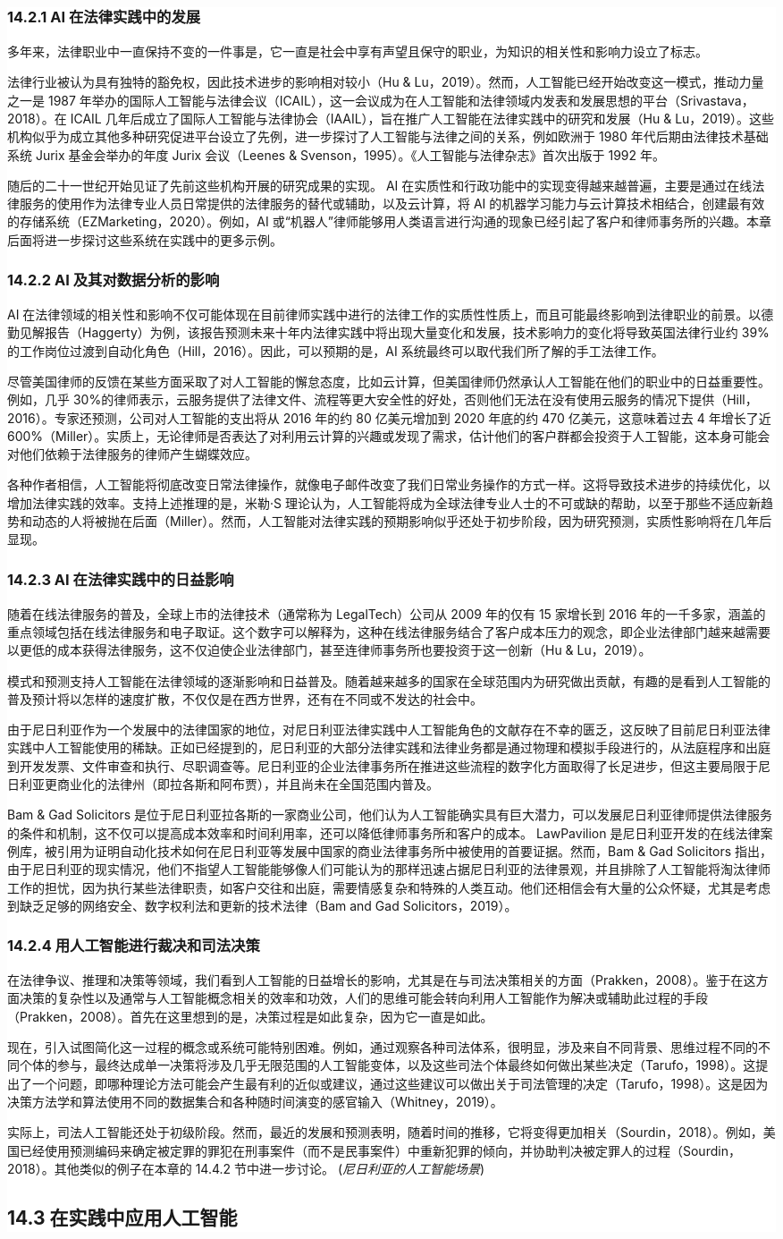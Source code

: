 ### 14.2.1 AI 在法律实践中的发展

多年来，法律职业中一直保持不变的一件事是，它一直是社会中享有声望且保守的职业，为知识的相关性和影响力设立了标志。

法律行业被认为具有独特的豁免权，因此技术进步的影响相对较小（Hu & Lu，2019）。然而，人工智能已经开始改变这一模式，推动力量之一是 1987 年举办的国际人工智能与法律会议（ICAIL），这一会议成为在人工智能和法律领域内发表和发展思想的平台（Srivastava，2018）。在 ICAIL 几年后成立了国际人工智能与法律协会（IAAIL），旨在推广人工智能在法律实践中的研究和发展（Hu & Lu，2019）。这些机构似乎为成立其他多种研究促进平台设立了先例，进一步探讨了人工智能与法律之间的关系，例如欧洲于 1980 年代后期由法律技术基础系统 Jurix 基金会举办的年度 Jurix 会议（Leenes & Svenson，1995）。《人工智能与法律杂志》首次出版于 1992 年。

随后的二十一世纪开始见证了先前这些机构开展的研究成果的实现。 AI 在实质性和行政功能中的实现变得越来越普遍，主要是通过在线法律服务的使用作为法律专业人员日常提供的法律服务的替代或辅助，以及云计算，将 AI 的机器学习能力与云计算技术相结合，创建最有效的存储系统（EZMarketing，2020）。例如，AI 或“机器人”律师能够用人类语言进行沟通的现象已经引起了客户和律师事务所的兴趣。本章后面将进一步探讨这些系统在实践中的更多示例。

### 14.2.2 AI 及其对数据分析的影响

AI 在法律领域的相关性和影响不仅可能体现在目前律师实践中进行的法律工作的实质性性质上，而且可能最终影响到法律职业的前景。以德勤见解报告（Haggerty）为例，该报告预测未来十年内法律实践中将出现大量变化和发展，技术影响力的变化将导致英国法律行业约 39%的工作岗位过渡到自动化角色（Hill，2016）。因此，可以预期的是，AI 系统最终可以取代我们所了解的手工法律工作。

尽管美国律师的反馈在某些方面采取了对人工智能的懈怠态度，比如云计算，但美国律师仍然承认人工智能在他们的职业中的日益重要性。例如，几乎 30%的律师表示，云服务提供了法律文件、流程等更大安全性的好处，否则他们无法在没有使用云服务的情况下提供（Hill，2016）。专家还预测，公司对人工智能的支出将从 2016 年的约 80 亿美元增加到 2020 年底的约 470 亿美元，这意味着过去 4 年增长了近 600%（Miller）。实质上，无论律师是否表达了对利用云计算的兴趣或发现了需求，估计他们的客户群都会投资于人工智能，这本身可能会对他们依赖于法律服务的律师产生蝴蝶效应。

各种作者相信，人工智能将彻底改变日常法律操作，就像电子邮件改变了我们日常业务操作的方式一样。这将导致技术进步的持续优化，以增加法律实践的效率。支持上述推理的是，米勒·S 理论认为，人工智能将成为全球法律专业人士的不可或缺的帮助，以至于那些不适应新趋势和动态的人将被抛在后面（Miller）。然而，人工智能对法律实践的预期影响似乎还处于初步阶段，因为研究预测，实质性影响将在几年后显现。

### 14.2.3 AI 在法律实践中的日益影响

随着在线法律服务的普及，全球上市的法律技术（通常称为 LegalTech）公司从 2009 年的仅有 15 家增长到 2016 年的一千多家，涵盖的重点领域包括在线法律服务和电子取证。这个数字可以解释为，这种在线法律服务结合了客户成本压力的观念，即企业法律部门越来越需要以更低的成本获得法律服务，这不仅迫使企业法律部门，甚至连律师事务所也要投资于这一创新（Hu & Lu，2019）。

模式和预测支持人工智能在法律领域的逐渐影响和日益普及。随着越来越多的国家在全球范围内为研究做出贡献，有趣的是看到人工智能的普及预计将以怎样的速度扩散，不仅仅是在西方世界，还有在不同或不发达的社会中。

由于尼日利亚作为一个发展中的法律国家的地位，对尼日利亚法律实践中人工智能角色的文献存在不幸的匮乏，这反映了目前尼日利亚法律实践中人工智能使用的稀缺。正如已经提到的，尼日利亚的大部分法律实践和法律业务都是通过物理和模拟手段进行的，从法庭程序和出庭到开发发票、文件审查和执行、尽职调查等。尼日利亚的企业法律事务所在推进这些流程的数字化方面取得了长足进步，但这主要局限于尼日利亚更商业化的法律州（即拉各斯和阿布贾），并且尚未在全国范围内普及。

Bam & Gad Solicitors 是位于尼日利亚拉各斯的一家商业公司，他们认为人工智能确实具有巨大潜力，可以发展尼日利亚律师提供法律服务的条件和机制，这不仅可以提高成本效率和时间利用率，还可以降低律师事务所和客户的成本。 LawPavilion 是尼日利亚开发的在线法律案例库，被引用为证明自动化技术如何在尼日利亚等发展中国家的商业法律事务所中被使用的首要证据。然而，Bam & Gad Solicitors 指出，由于尼日利亚的现实情况，他们不指望人工智能能够像人们可能认为的那样迅速占据尼日利亚的法律景观，并且排除了人工智能将淘汰律师工作的担忧，因为执行某些法律职责，如客户交往和出庭，需要情感复杂和特殊的人类互动。他们还相信会有大量的公众怀疑，尤其是考虑到缺乏足够的网络安全、数字权利法和更新的技术法律（Bam and Gad Solicitors，2019）。

### 14.2.4 用人工智能进行裁决和司法决策

在法律争议、推理和决策等领域，我们看到人工智能的日益增长的影响，尤其是在与司法决策相关的方面（Prakken，2008）。鉴于在这方面决策的复杂性以及通常与人工智能概念相关的效率和功效，人们的思维可能会转向利用人工智能作为解决或辅助此过程的手段（Prakken，2008）。首先在这里想到的是，决策过程是如此复杂，因为它一直是如此。

现在，引入试图简化这一过程的概念或系统可能特别困难。例如，通过观察各种司法体系，很明显，涉及来自不同背景、思维过程不同的不同个体的参与，最终达成单一决策将涉及几乎无限范围的人工智能变体，以及这些司法个体最终如何做出某些决定（Tarufo，1998）。这提出了一个问题，即哪种理论方法可能会产生最有利的近似或建议，通过这些建议可以做出关于司法管理的决定（Tarufo，1998）。这是因为决策方法学和算法使用不同的数据集合和各种随时间演变的感官输入（Whitney，2019）。

实际上，司法人工智能还处于初级阶段。然而，最近的发展和预测表明，随着时间的推移，它将变得更加相关（Sourdin，2018）。例如，美国已经使用预测编码来确定被定罪的罪犯在刑事案件（而不是民事案件）中重新犯罪的倾向，并协助判决被定罪人的过程（Sourdin，2018）。其他类似的例子在本章的 14.4.2 节中进一步讨论。 (*尼日利亚的人工智能场景*)

## 14.3 在实践中应用人工智能
